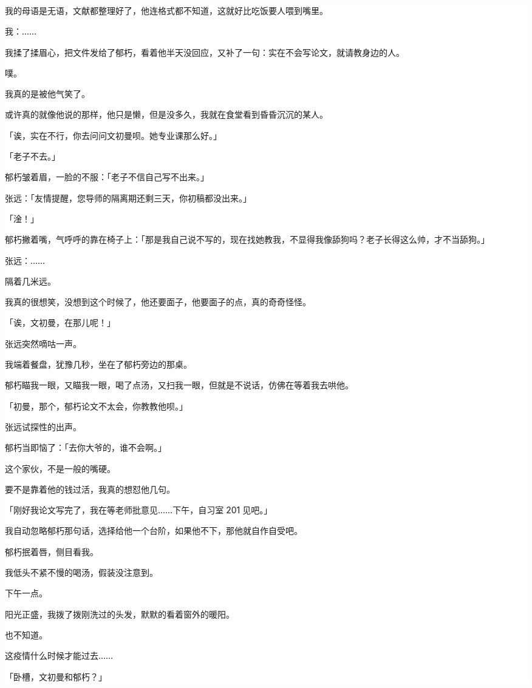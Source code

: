 我的母语是无语，文献都整理好了，他连格式都不知道，这就好比吃饭要人喂到嘴里。

我：……

我揉了揉眉心，把文件发给了郁朽，看着他半天没回应，又补了一句：实在不会写论文，就请教身边的人。

噗。

我真的是被他气笑了。

或许真的就像他说的那样，他只是懒，但是没多久，我就在食堂看到昏昏沉沉的某人。

「诶，实在不行，你去问问文初曼呗。她专业课那么好。」

「老子不去。」

郁朽皱着眉，一脸的不服：「老子不信自己写不出来。」

张远：「友情提醒，您导师的隔离期还剩三天，你初稿都没出来。」

「淦！」

郁朽撇着嘴，气呼呼的靠在椅子上：「那是我自己说不写的，现在找她教我，不显得我像舔狗吗？老子长得这么帅，才不当舔狗。」

张远：……

隔着几米远。

我真的很想笑，没想到这个时候了，他还要面子，他要面子的点，真的奇奇怪怪。

「诶，文初曼，在那儿呢！」

张远突然嘀咕一声。

我端着餐盘，犹豫几秒，坐在了郁朽旁边的那桌。

郁朽瞄我一眼，又瞄我一眼，喝了点汤，又扫我一眼，但就是不说话，仿佛在等着我去哄他。

「初曼，那个，郁朽论文不太会，你教教他呗。」

张远试探性的出声。

郁朽当即恼了：「去你大爷的，谁不会啊。」

这个家伙，不是一般的嘴硬。

要不是靠着他的钱过活，我真的想怼他几句。

「刚好我论文写完了，我在等老师批意见……下午，自习室 201 见吧。」

我自动忽略郁朽那句话，选择给他一个台阶，如果他不下，那他就自作自受吧。

郁朽抿着唇，侧目看我。

我低头不紧不慢的喝汤，假装没注意到。

下午一点。

阳光正盛，我拨了拨刚洗过的头发，默默的看着窗外的暖阳。

也不知道。

这疫情什么时候才能过去……

「卧槽，文初曼和郁朽？」
